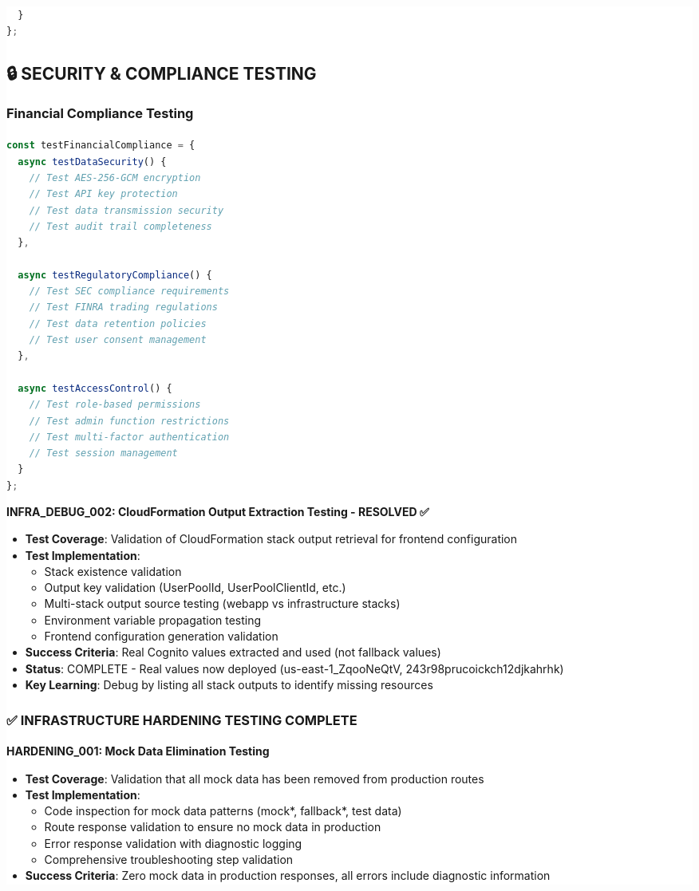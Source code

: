 ```javascript
  }
};
```

## 🔒 SECURITY & COMPLIANCE TESTING

### Financial Compliance Testing

```javascript
const testFinancialCompliance = {
  async testDataSecurity() {
    // Test AES-256-GCM encryption
    // Test API key protection
    // Test data transmission security
    // Test audit trail completeness
  },
  
  async testRegulatoryCompliance() {
    // Test SEC compliance requirements
    // Test FINRA trading regulations
    // Test data retention policies
    // Test user consent management
  },
  
  async testAccessControl() {
    // Test role-based permissions
    // Test admin function restrictions
    // Test multi-factor authentication
    // Test session management
  }
};
```

**INFRA_DEBUG_002: CloudFormation Output Extraction Testing - RESOLVED ✅**
- **Test Coverage**: Validation of CloudFormation stack output retrieval for frontend configuration
- **Test Implementation**:
  - Stack existence validation
  - Output key validation (UserPoolId, UserPoolClientId, etc.)
  - Multi-stack output source testing (webapp vs infrastructure stacks)
  - Environment variable propagation testing
  - Frontend configuration generation validation
- **Success Criteria**: Real Cognito values extracted and used (not fallback values)
- **Status**: COMPLETE - Real values now deployed (us-east-1_ZqooNeQtV, 243r98prucoickch12djkahrhk)
- **Key Learning**: Debug by listing all stack outputs to identify missing resources

### ✅ INFRASTRUCTURE HARDENING TESTING COMPLETE

**HARDENING_001: Mock Data Elimination Testing**
- **Test Coverage**: Validation that all mock data has been removed from production routes
- **Test Implementation**:
  - Code inspection for mock data patterns (mock*, fallback*, test data)
  - Route response validation to ensure no mock data in production
  - Error response validation with diagnostic logging
  - Comprehensive troubleshooting step validation
- **Success Criteria**: Zero mock data in production responses, all errors include diagnostic information
